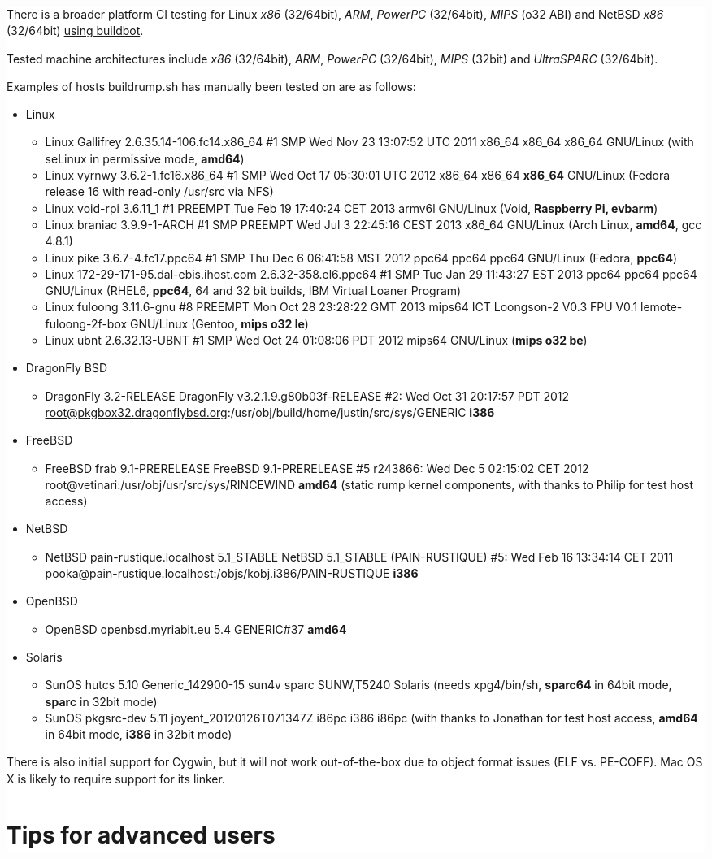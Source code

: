 There is a broader platform CI testing for Linux _x86_ (32/64bit), _ARM_, _PowerPC_ (32/64bit), _MIPS_ (o32 ABI) and NetBSD _x86_ (32/64bit) [using buildbot](http://build.myriabit.eu:8011/waterfall).

Tested machine architectures include _x86_ (32/64bit), _ARM_, _PowerPC_
(32/64bit), _MIPS_ (32bit) and _UltraSPARC_ (32/64bit).

Examples of hosts buildrump.sh has manually been tested on are
as follows:

- Linux
    - Linux Gallifrey 2.6.35.14-106.fc14.x86_64 #1 SMP Wed Nov 23 13:07:52 UTC 2011 x86_64 x86_64 x86_64 GNU/Linux (with seLinux in permissive mode, __amd64__)
    - Linux vyrnwy 3.6.2-1.fc16.x86_64 #1 SMP Wed Oct 17 05:30:01 UTC 2012 x86_64 x86_64 __x86_64__ GNU/Linux (Fedora release 16 with read-only /usr/src via NFS)
    - Linux void-rpi 3.6.11_1 #1 PREEMPT Tue Feb 19 17:40:24 CET 2013 armv6l GNU/Linux (Void, __Raspberry Pi, evbarm__)
    - Linux braniac 3.9.9-1-ARCH #1 SMP PREEMPT Wed Jul 3 22:45:16 CEST 2013 x86_64 GNU/Linux (Arch Linux, __amd64__, gcc 4.8.1)
    - Linux pike 3.6.7-4.fc17.ppc64 #1 SMP Thu Dec 6 06:41:58 MST 2012 ppc64 ppc64 ppc64 GNU/Linux (Fedora, __ppc64__)
    - Linux 172-29-171-95.dal-ebis.ihost.com 2.6.32-358.el6.ppc64 #1 SMP Tue Jan 29 11:43:27 EST 2013 ppc64 ppc64 ppc64 GNU/Linux (RHEL6, __ppc64__, 64 and 32 bit builds, IBM Virtual Loaner Program)
    - Linux fuloong 3.11.6-gnu #8 PREEMPT Mon Oct 28 23:28:22 GMT 2013 mips64 ICT Loongson-2 V0.3 FPU V0.1 lemote-fuloong-2f-box GNU/Linux (Gentoo, __mips o32 le__)
    - Linux ubnt 2.6.32.13-UBNT #1 SMP Wed Oct 24 01:08:06 PDT 2012 mips64 GNU/Linux (__mips o32 be__)

- DragonFly BSD
    - DragonFly  3.2-RELEASE DragonFly v3.2.1.9.g80b03f-RELEASE #2: Wed Oct 31 20:17:57 PDT 2012     root@pkgbox32.dragonflybsd.org:/usr/obj/build/home/justin/src/sys/GENERIC  __i386__

- FreeBSD
    - FreeBSD frab 9.1-PRERELEASE FreeBSD 9.1-PRERELEASE #5 r243866: Wed Dec  5 02:15:02 CET 2012     root@vetinari:/usr/obj/usr/src/sys/RINCEWIND  __amd64__ (static rump kernel components, with thanks to Philip for test host access)

- NetBSD
    - NetBSD pain-rustique.localhost 5.1_STABLE NetBSD 5.1_STABLE (PAIN-RUSTIQUE) #5: Wed Feb 16 13:34:14 CET 2011  pooka@pain-rustique.localhost:/objs/kobj.i386/PAIN-RUSTIQUE __i386__

- OpenBSD
    - OpenBSD openbsd.myriabit.eu 5.4 GENERIC#37 __amd64__

- Solaris
    - SunOS hutcs 5.10 Generic_142900-15 sun4v sparc SUNW,T5240 Solaris (needs xpg4/bin/sh, __sparc64__ in 64bit mode, __sparc__ in 32bit mode)
    - SunOS pkgsrc-dev 5.11 joyent_20120126T071347Z i86pc i386 i86pc (with thanks to Jonathan for test host access, __amd64__ in 64bit mode, __i386__ in 32bit mode)

There is also initial support for Cygwin, but it will not work
out-of-the-box due to object format issues (ELF vs. PE-COFF).
Mac OS X is likely to require support for its linker.


Tips for advanced users
=========================
